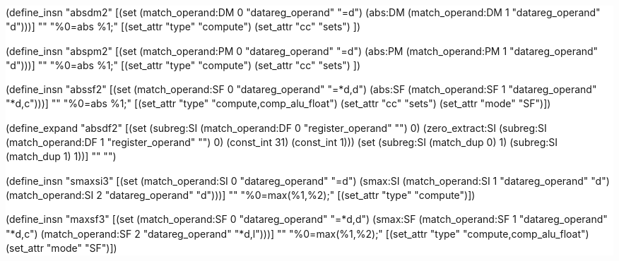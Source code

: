    
(define_insn "absdm2"
  [(set (match_operand:DM 0 "datareg_operand" "=d")
	(abs:DM (match_operand:DM 1 "datareg_operand" "d")))]
  ""
  "%0=abs %1;"
  [(set_attr "type" "compute")
   (set_attr "cc" "sets")
  ])

(define_insn "abspm2"
  [(set (match_operand:PM 0 "datareg_operand" "=d")
	(abs:PM (match_operand:PM 1 "datareg_operand" "d")))]
  ""
  "%0=abs %1;"
  [(set_attr "type" "compute")
   (set_attr "cc" "sets")
  ])


(define_insn "abssf2"
  [(set (match_operand:SF 0 "datareg_operand"        "=*d,d")
	(abs:SF (match_operand:SF 1 "datareg_operand" "*d,c")))]
  ""
  "%0=abs %1;"
  [(set_attr "type" "compute,comp_alu_float")
   (set_attr "cc" "sets")
   (set_attr "mode" "SF")])

(define_expand "absdf2"
  [(set (subreg:SI (match_operand:DF 0 "register_operand" "") 0)
	(zero_extract:SI (subreg:SI (match_operand:DF 1 "register_operand" "") 0)
			(const_int 31)
			(const_int 1)))
   (set (subreg:SI (match_dup 0) 1)
	(subreg:SI (match_dup 1) 1))]
  ""
  "")

(define_insn "smaxsi3"
  [(set (match_operand:SI 0 "datareg_operand" "=d")
	(smax:SI (match_operand:SI 1 "datareg_operand" "d")
		 (match_operand:SI 2 "datareg_operand" "d")))]
  ""
  "%0=max(%1,%2);"
  [(set_attr "type" "compute")])

(define_insn "maxsf3"
  [(set (match_operand:SF 0 "datareg_operand" "=*d,d")
	(smax:SF (match_operand:SF 1 "datareg_operand" "*d,c")
		 (match_operand:SF 2 "datareg_operand" "*d,l")))]
  ""
  "%0=max(%1,%2);"
  [(set_attr "type" "compute,comp_alu_float")
   (set_attr "mode" "SF")])
